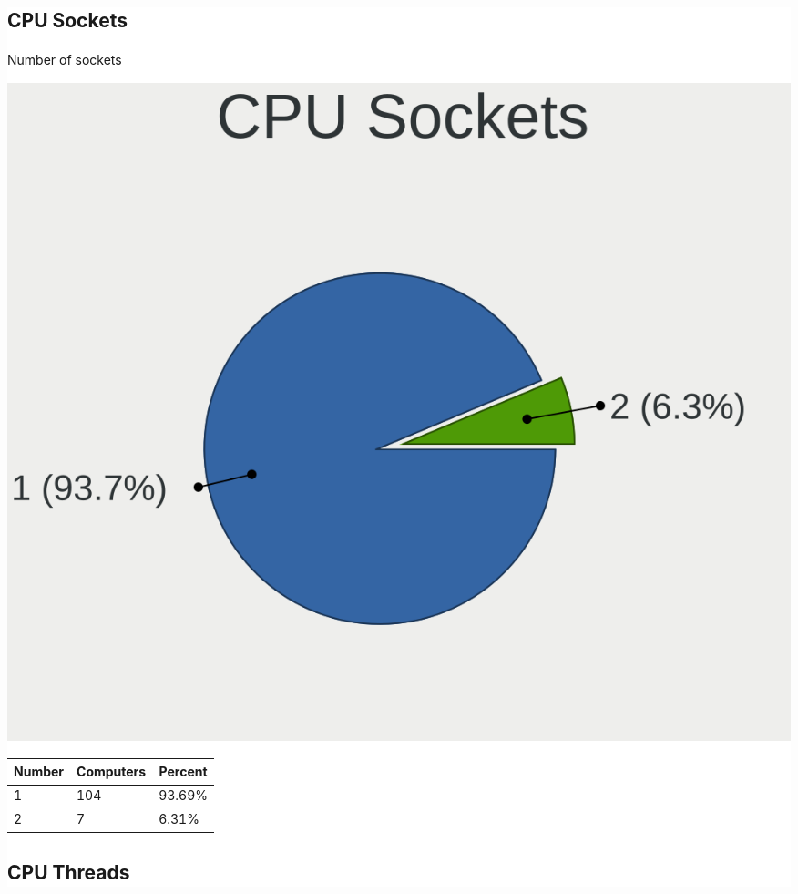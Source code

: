 CPU Sockets
-----------

Number of sockets

![CPU Sockets](./All/images/pie_chart/cpu_sockets.svg)


| Number | Computers | Percent |
|--------|-----------|---------|
| 1      | 104       | 93.69%  |
| 2      | 7         | 6.31%   |

CPU Threads
-----------
